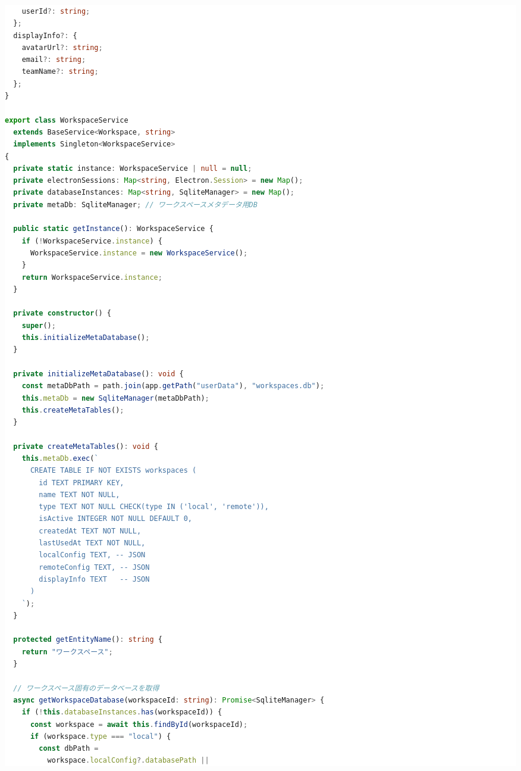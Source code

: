 ```typescript
    userId?: string;
  };
  displayInfo?: {
    avatarUrl?: string;
    email?: string;
    teamName?: string;
  };
}

export class WorkspaceService
  extends BaseService<Workspace, string>
  implements Singleton<WorkspaceService>
{
  private static instance: WorkspaceService | null = null;
  private electronSessions: Map<string, Electron.Session> = new Map();
  private databaseInstances: Map<string, SqliteManager> = new Map();
  private metaDb: SqliteManager; // ワークスペースメタデータ用DB

  public static getInstance(): WorkspaceService {
    if (!WorkspaceService.instance) {
      WorkspaceService.instance = new WorkspaceService();
    }
    return WorkspaceService.instance;
  }

  private constructor() {
    super();
    this.initializeMetaDatabase();
  }

  private initializeMetaDatabase(): void {
    const metaDbPath = path.join(app.getPath("userData"), "workspaces.db");
    this.metaDb = new SqliteManager(metaDbPath);
    this.createMetaTables();
  }

  private createMetaTables(): void {
    this.metaDb.exec(`
      CREATE TABLE IF NOT EXISTS workspaces (
        id TEXT PRIMARY KEY,
        name TEXT NOT NULL,
        type TEXT NOT NULL CHECK(type IN ('local', 'remote')),
        isActive INTEGER NOT NULL DEFAULT 0,
        createdAt TEXT NOT NULL,
        lastUsedAt TEXT NOT NULL,
        localConfig TEXT, -- JSON
        remoteConfig TEXT, -- JSON
        displayInfo TEXT   -- JSON
      )
    `);
  }

  protected getEntityName(): string {
    return "ワークスペース";
  }

  // ワークスペース固有のデータベースを取得
  async getWorkspaceDatabase(workspaceId: string): Promise<SqliteManager> {
    if (!this.databaseInstances.has(workspaceId)) {
      const workspace = await this.findById(workspaceId);
      if (workspace.type === "local") {
        const dbPath =
          workspace.localConfig?.databasePath ||
```